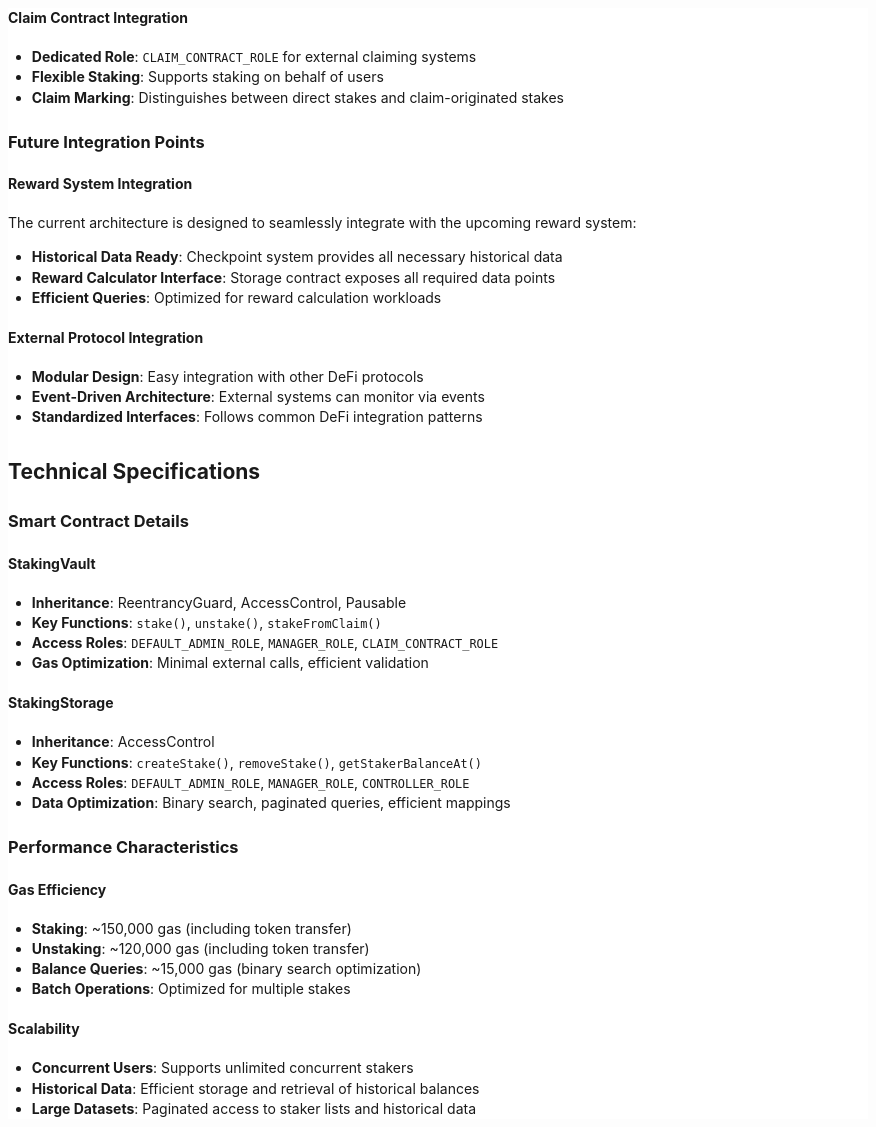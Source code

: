 #### Claim Contract Integration

- **Dedicated Role**: `CLAIM_CONTRACT_ROLE` for external claiming systems
- **Flexible Staking**: Supports staking on behalf of users
- **Claim Marking**: Distinguishes between direct stakes and claim-originated stakes

### Future Integration Points

#### Reward System Integration

The current architecture is designed to seamlessly integrate with the upcoming reward system:

- **Historical Data Ready**: Checkpoint system provides all necessary historical data
- **Reward Calculator Interface**: Storage contract exposes all required data points
- **Efficient Queries**: Optimized for reward calculation workloads

#### External Protocol Integration

- **Modular Design**: Easy integration with other DeFi protocols
- **Event-Driven Architecture**: External systems can monitor via events
- **Standardized Interfaces**: Follows common DeFi integration patterns

## Technical Specifications

### Smart Contract Details

#### StakingVault

- **Inheritance**: ReentrancyGuard, AccessControl, Pausable
- **Key Functions**: `stake()`, `unstake()`, `stakeFromClaim()`
- **Access Roles**: `DEFAULT_ADMIN_ROLE`, `MANAGER_ROLE`, `CLAIM_CONTRACT_ROLE`
- **Gas Optimization**: Minimal external calls, efficient validation

#### StakingStorage

- **Inheritance**: AccessControl
- **Key Functions**: `createStake()`, `removeStake()`, `getStakerBalanceAt()`
- **Access Roles**: `DEFAULT_ADMIN_ROLE`, `MANAGER_ROLE`, `CONTROLLER_ROLE`
- **Data Optimization**: Binary search, paginated queries, efficient mappings

### Performance Characteristics

#### Gas Efficiency

- **Staking**: ~150,000 gas (including token transfer)
- **Unstaking**: ~120,000 gas (including token transfer)
- **Balance Queries**: ~15,000 gas (binary search optimization)
- **Batch Operations**: Optimized for multiple stakes

#### Scalability

- **Concurrent Users**: Supports unlimited concurrent stakers
- **Historical Data**: Efficient storage and retrieval of historical balances
- **Large Datasets**: Paginated access to staker lists and historical data
